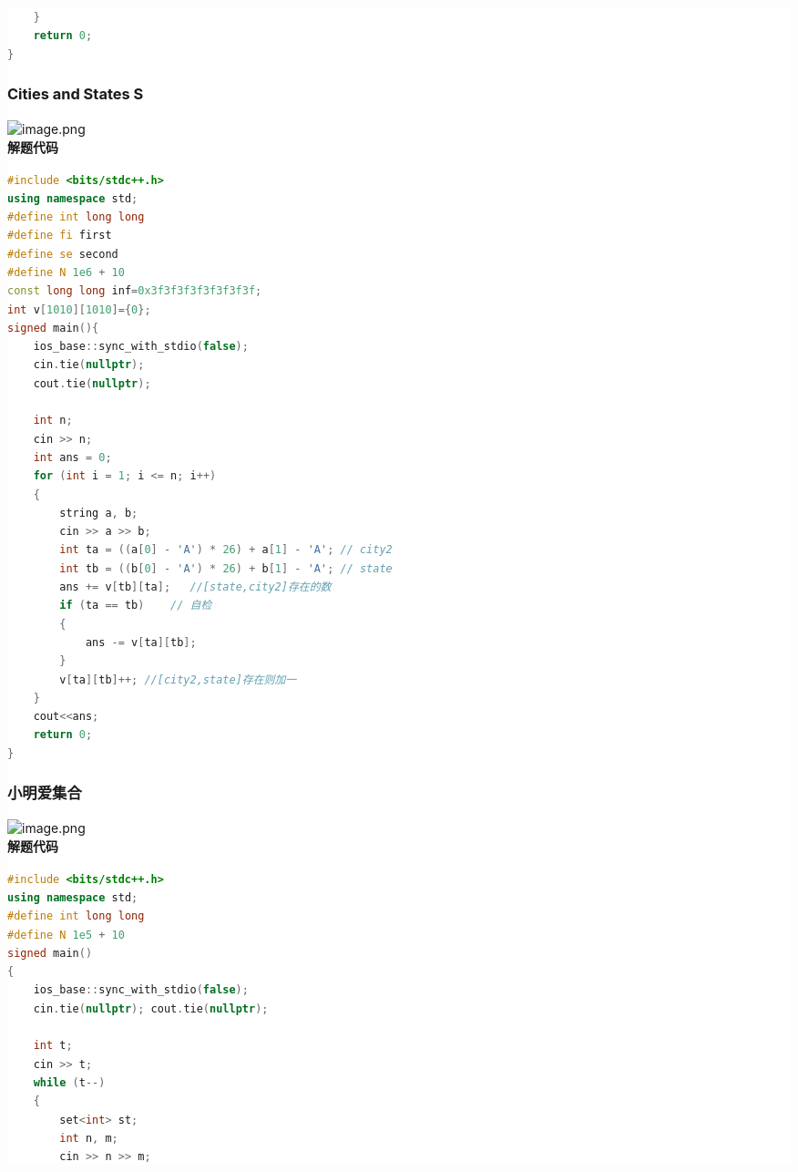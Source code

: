 ```cpp
    }
    return 0;
}
```
<a name="JwJCh"></a>
### Cities and States S
![image.png](https://cdn.nlark.com/yuque/0/2024/png/44491236/1721751505683-272d4915-f92f-48a6-843f-53451758c5c8.png#averageHue=%23d4d4d4&clientId=u877908fd-0c24-4&from=paste&height=850&id=u67638beb&originHeight=1275&originWidth=1034&originalType=binary&ratio=1.5&rotation=0&showTitle=false&size=110160&status=done&style=none&taskId=ub929ac17-4aa1-4ca7-8a1a-3c7cfb162ba&title=&width=689.3333333333334)<br />**解题代码**
```cpp
#include <bits/stdc++.h>
using namespace std;
#define int long long
#define fi first
#define se second
#define N 1e6 + 10
const long long inf=0x3f3f3f3f3f3f3f3f;
int v[1010][1010]={0};
signed main(){
    ios_base::sync_with_stdio(false);
    cin.tie(nullptr);
    cout.tie(nullptr);

    int n;
    cin >> n;
    int ans = 0;
    for (int i = 1; i <= n; i++)
    {
        string a, b;
        cin >> a >> b;
        int ta = ((a[0] - 'A') * 26) + a[1] - 'A'; // city2
        int tb = ((b[0] - 'A') * 26) + b[1] - 'A'; // state
        ans += v[tb][ta];	//[state,city2]存在的数
        if (ta == tb)	 // 自检
        {
            ans -= v[ta][tb];
        }
        v[ta][tb]++; //[city2,state]存在则加一
    }
    cout<<ans;
    return 0;
}
```
<a name="snnOU"></a>
### 小明爱集合
![image.png](https://cdn.nlark.com/yuque/0/2024/png/44491236/1721751582570-c7d6da2e-6eeb-4c60-8e3d-f88720e12dfe.png#averageHue=%23d5d5d5&clientId=u877908fd-0c24-4&from=paste&height=838&id=uce74b2d9&originHeight=1257&originWidth=1035&originalType=binary&ratio=1.5&rotation=0&showTitle=false&size=112771&status=done&style=none&taskId=u0f7d56b5-3a7b-4716-8d32-7ad2ef1e71b&title=&width=690)<br />**解题代码**
```cpp
#include <bits/stdc++.h>
using namespace std;
#define int long long
#define N 1e5 + 10
signed main()
{
    ios_base::sync_with_stdio(false); 
    cin.tie(nullptr); cout.tie(nullptr);

    int t;
    cin >> t;
    while (t--)
    {
        set<int> st;
        int n, m;
        cin >> n >> m;
```
